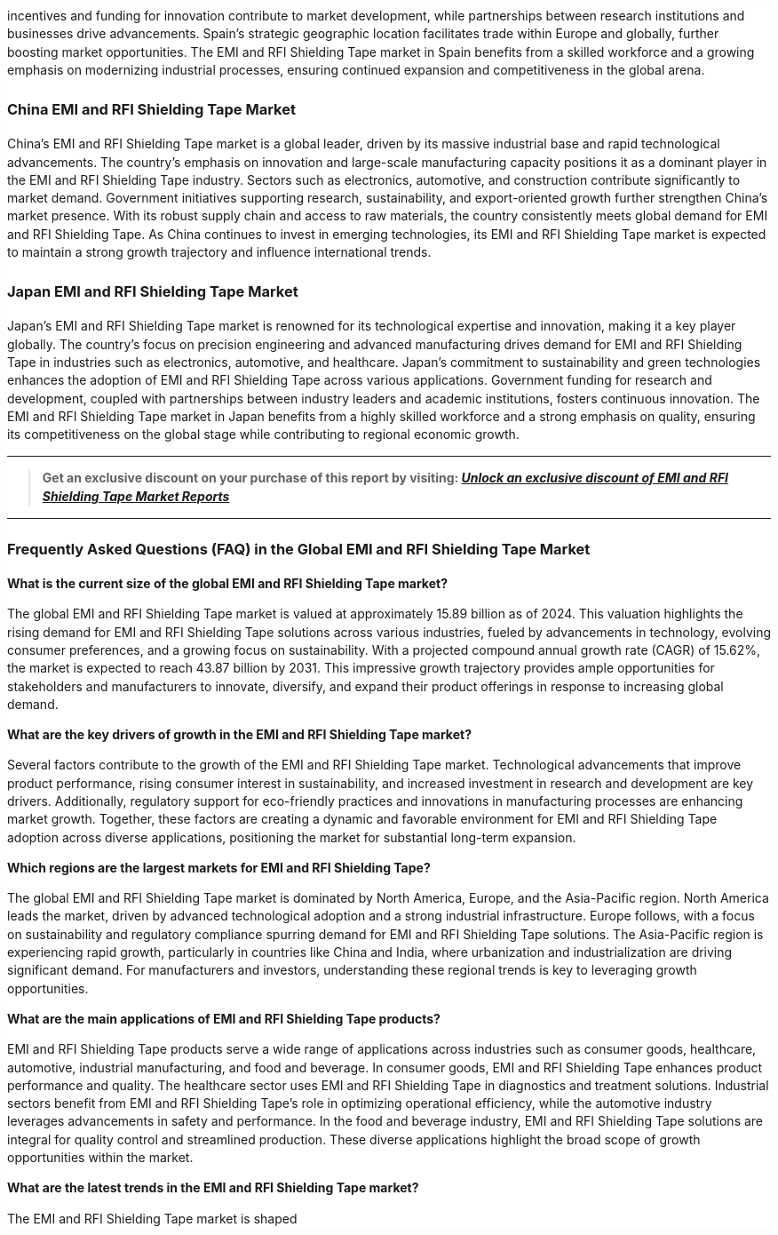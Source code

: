incentives and funding for innovation contribute to market development, while partnerships between research institutions and businesses drive advancements. Spain&rsquo;s strategic geographic location facilitates trade within Europe and globally, further boosting market opportunities. The EMI and RFI Shielding Tape market in Spain benefits from a skilled workforce and a growing emphasis on modernizing industrial processes, ensuring continued expansion and competitiveness in the global arena.</p><h3>China EMI and RFI Shielding Tape Market</h3><p>China&rsquo;s EMI and RFI Shielding Tape market is a global leader, driven by its massive industrial base and rapid technological advancements. The country&rsquo;s emphasis on innovation and large-scale manufacturing capacity positions it as a dominant player in the EMI and RFI Shielding Tape industry. Sectors such as electronics, automotive, and construction contribute significantly to market demand. Government initiatives supporting research, sustainability, and export-oriented growth further strengthen China&rsquo;s market presence. With its robust supply chain and access to raw materials, the country consistently meets global demand for EMI and RFI Shielding Tape. As China continues to invest in emerging technologies, its EMI and RFI Shielding Tape market is expected to maintain a strong growth trajectory and influence international trends.</p><h3>Japan EMI and RFI Shielding Tape Market</h3><p>Japan&rsquo;s EMI and RFI Shielding Tape market is renowned for its technological expertise and innovation, making it a key player globally. The country&rsquo;s focus on precision engineering and advanced manufacturing drives demand for EMI and RFI Shielding Tape in industries such as electronics, automotive, and healthcare. Japan&rsquo;s commitment to sustainability and green technologies enhances the adoption of EMI and RFI Shielding Tape across various applications. Government funding for research and development, coupled with partnerships between industry leaders and academic institutions, fosters continuous innovation. The EMI and RFI Shielding Tape market in Japan benefits from a highly skilled workforce and a strong emphasis on quality, ensuring its competitiveness on the global stage while contributing to regional economic growth.</p><hr /><blockquote><p><strong>Get an exclusive discount on your purchase of this report by visiting: <em><a href="://marketresearchpulse.com/ask-for-discount/129518?utm_source=Github&amp;utm_medium=029">Unlock an exclusive discount of EMI and RFI Shielding Tape Market Reports</a></em>&nbsp;</strong></p></blockquote><hr /><h3>Frequently Asked Questions (FAQ) in the Global EMI and RFI Shielding Tape Market</h3><p><strong>What is the current size of the global EMI and RFI Shielding Tape market?</strong></p><p>The global EMI and RFI Shielding Tape market is valued at approximately 15.89 billion as of 2024. This valuation highlights the rising demand for EMI and RFI Shielding Tape solutions across various industries, fueled by advancements in technology, evolving consumer preferences, and a growing focus on sustainability. With a projected compound annual growth rate (CAGR) of 15.62%, the market is expected to reach 43.87 billion by 2031. This impressive growth trajectory provides ample opportunities for stakeholders and manufacturers to innovate, diversify, and expand their product offerings in response to increasing global demand.</p><p><strong>What are the key drivers of growth in the EMI and RFI Shielding Tape market?</strong></p><p>Several factors contribute to the growth of the EMI and RFI Shielding Tape market. Technological advancements that improve product performance, rising consumer interest in sustainability, and increased investment in research and development are key drivers. Additionally, regulatory support for eco-friendly practices and innovations in manufacturing processes are enhancing market growth. Together, these factors are creating a dynamic and favorable environment for EMI and RFI Shielding Tape adoption across diverse applications, positioning the market for substantial long-term expansion.</p><p><strong>Which regions are the largest markets for EMI and RFI Shielding Tape?</strong></p><p>The global EMI and RFI Shielding Tape market is dominated by North America, Europe, and the Asia-Pacific region. North America leads the market, driven by advanced technological adoption and a strong industrial infrastructure. Europe follows, with a focus on sustainability and regulatory compliance spurring demand for EMI and RFI Shielding Tape solutions. The Asia-Pacific region is experiencing rapid growth, particularly in countries like China and India, where urbanization and industrialization are driving significant demand. For manufacturers and investors, understanding these regional trends is key to leveraging growth opportunities.</p><p><strong>What are the main applications of EMI and RFI Shielding Tape products?</strong></p><p>EMI and RFI Shielding Tape products serve a wide range of applications across industries such as consumer goods, healthcare, automotive, industrial manufacturing, and food and beverage. In consumer goods, EMI and RFI Shielding Tape enhances product performance and quality. The healthcare sector uses EMI and RFI Shielding Tape in diagnostics and treatment solutions. Industrial sectors benefit from EMI and RFI Shielding Tape&rsquo;s role in optimizing operational efficiency, while the automotive industry leverages advancements in safety and performance. In the food and beverage industry, EMI and RFI Shielding Tape solutions are integral for quality control and streamlined production. These diverse applications highlight the broad scope of growth opportunities within the market.</p><p><strong>What are the latest trends in the EMI and RFI Shielding Tape market?</strong></p><p>The EMI and RFI Shielding Tape market is shaped